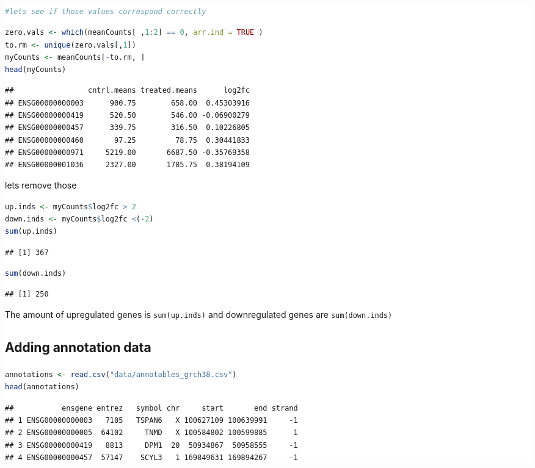 ``` r
#lets see if those values correspond correctly
```

``` r
zero.vals <- which(meanCounts[ ,1:2] == 0, arr.ind = TRUE )
to.rm <- unique(zero.vals[,1])
myCounts <- meanCounts[-to.rm, ]
head(myCounts)
```

    ##                 cntrl.means treated.means      log2fc
    ## ENSG00000000003      900.75        658.00  0.45303916
    ## ENSG00000000419      520.50        546.00 -0.06900279
    ## ENSG00000000457      339.75        316.50  0.10226805
    ## ENSG00000000460       97.25         78.75  0.30441833
    ## ENSG00000000971     5219.00       6687.50 -0.35769358
    ## ENSG00000001036     2327.00       1785.75  0.38194109

lets remove those

``` r
up.inds <- myCounts$log2fc > 2
down.inds <- myCounts$log2fc <(-2)
sum(up.inds)
```

    ## [1] 367

``` r
sum(down.inds)
```

    ## [1] 250

The amount of upregulated genes is `sum(up.inds)` and downregulated genes are `sum(down.inds)`

Adding annotation data
----------------------

``` r
annotations <- read.csv("data/annotables_grch38.csv")
head(annotations)
```

    ##           ensgene entrez   symbol chr     start       end strand
    ## 1 ENSG00000000003   7105   TSPAN6   X 100627109 100639991     -1
    ## 2 ENSG00000000005  64102     TNMD   X 100584802 100599885      1
    ## 3 ENSG00000000419   8813     DPM1  20  50934867  50958555     -1
    ## 4 ENSG00000000457  57147    SCYL3   1 169849631 169894267     -1